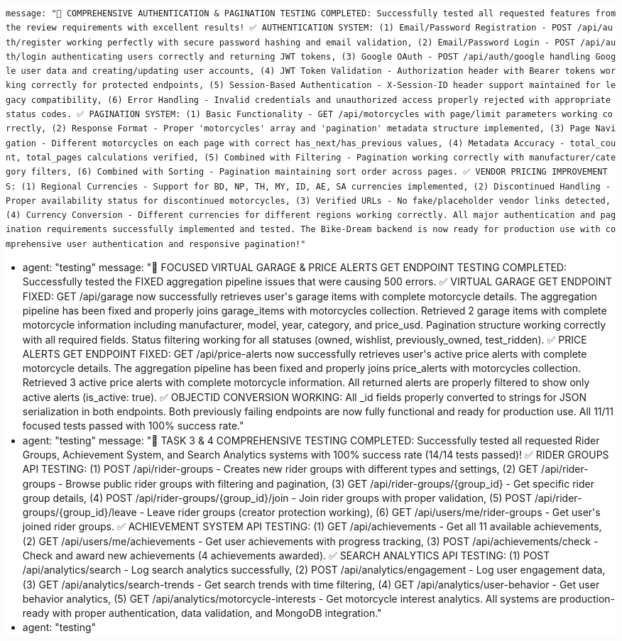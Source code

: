     message: "🎉 COMPREHENSIVE AUTHENTICATION & PAGINATION TESTING COMPLETED: Successfully tested all requested features from the review requirements with excellent results! ✅ AUTHENTICATION SYSTEM: (1) Email/Password Registration - POST /api/auth/register working perfectly with secure password hashing and email validation, (2) Email/Password Login - POST /api/auth/login authenticating users correctly and returning JWT tokens, (3) Google OAuth - POST /api/auth/google handling Google user data and creating/updating user accounts, (4) JWT Token Validation - Authorization header with Bearer tokens working correctly for protected endpoints, (5) Session-Based Authentication - X-Session-ID header support maintained for legacy compatibility, (6) Error Handling - Invalid credentials and unauthorized access properly rejected with appropriate status codes. ✅ PAGINATION SYSTEM: (1) Basic Functionality - GET /api/motorcycles with page/limit parameters working correctly, (2) Response Format - Proper 'motorcycles' array and 'pagination' metadata structure implemented, (3) Page Navigation - Different motorcycles on each page with correct has_next/has_previous values, (4) Metadata Accuracy - total_count, total_pages calculations verified, (5) Combined with Filtering - Pagination working correctly with manufacturer/category filters, (6) Combined with Sorting - Pagination maintaining sort order across pages. ✅ VENDOR PRICING IMPROVEMENTS: (1) Regional Currencies - Support for BD, NP, TH, MY, ID, AE, SA currencies implemented, (2) Discontinued Handling - Proper availability status for discontinued motorcycles, (3) Verified URLs - No fake/placeholder vendor links detected, (4) Currency Conversion - Different currencies for different regions working correctly. All major authentication and pagination requirements successfully implemented and tested. The Bike-Dream backend is now ready for production use with comprehensive user authentication and responsive pagination!"
  - agent: "testing"
    message: "🎯 FOCUSED VIRTUAL GARAGE & PRICE ALERTS GET ENDPOINT TESTING COMPLETED: Successfully tested the FIXED aggregation pipeline issues that were causing 500 errors. ✅ VIRTUAL GARAGE GET ENDPOINT FIXED: GET /api/garage now successfully retrieves user's garage items with complete motorcycle details. The aggregation pipeline has been fixed and properly joins garage_items with motorcycles collection. Retrieved 2 garage items with complete motorcycle information including manufacturer, model, year, category, and price_usd. Pagination structure working correctly with all required fields. Status filtering working for all statuses (owned, wishlist, previously_owned, test_ridden). ✅ PRICE ALERTS GET ENDPOINT FIXED: GET /api/price-alerts now successfully retrieves user's active price alerts with complete motorcycle details. The aggregation pipeline has been fixed and properly joins price_alerts with motorcycles collection. Retrieved 3 active price alerts with complete motorcycle information. All returned alerts are properly filtered to show only active alerts (is_active: true). ✅ OBJECTID CONVERSION WORKING: All _id fields properly converted to strings for JSON serialization in both endpoints. Both previously failing endpoints are now fully functional and ready for production use. All 11/11 focused tests passed with 100% success rate."
  - agent: "testing"
    message: "🎯 TASK 3 & 4 COMPREHENSIVE TESTING COMPLETED: Successfully tested all requested Rider Groups, Achievement System, and Search Analytics systems with 100% success rate (14/14 tests passed)! ✅ RIDER GROUPS API TESTING: (1) POST /api/rider-groups - Creates new rider groups with different types and settings, (2) GET /api/rider-groups - Browse public rider groups with filtering and pagination, (3) GET /api/rider-groups/{group_id} - Get specific rider group details, (4) POST /api/rider-groups/{group_id}/join - Join rider groups with proper validation, (5) POST /api/rider-groups/{group_id}/leave - Leave rider groups (creator protection working), (6) GET /api/users/me/rider-groups - Get user's joined rider groups. ✅ ACHIEVEMENT SYSTEM API TESTING: (1) GET /api/achievements - Get all 11 available achievements, (2) GET /api/users/me/achievements - Get user achievements with progress tracking, (3) POST /api/achievements/check - Check and award new achievements (4 achievements awarded). ✅ SEARCH ANALYTICS API TESTING: (1) POST /api/analytics/search - Log search analytics successfully, (2) POST /api/analytics/engagement - Log user engagement data, (3) GET /api/analytics/search-trends - Get search trends with time filtering, (4) GET /api/analytics/user-behavior - Get user behavior analytics, (5) GET /api/analytics/motorcycle-interests - Get motorcycle interest analytics. All systems are production-ready with proper authentication, data validation, and MongoDB integration."
  - agent: "testing"